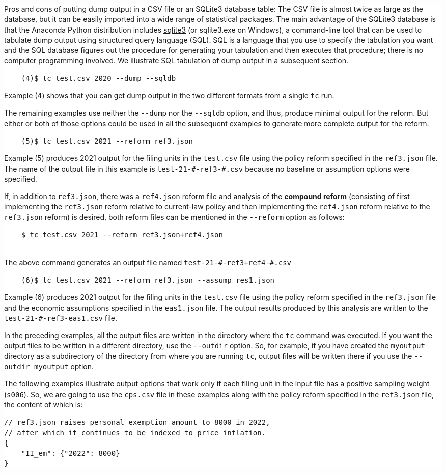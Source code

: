 Pros and cons of putting dump output in a CSV file or an SQLite3 database table: The CSV file is almost twice as large as the database, but it can be easily imported into a wide range of statistical packages. The main advantage of the SQLite3 database is that the Anaconda Python distribution includes [sqlite3](https://www.sqlite.org/cli.html) (or sqlite3.exe on Windows), a command-line tool that can be used to tabulate dump output using structured query language (SQL). SQL is a language that you use to specify the tabulation you want and the SQL database figures out the procedure for generating your tabulation and then executes that procedure; there is no computer programming involved. We illustrate SQL tabulation of dump output in a [subsequent section](#cli-tab-results).

<pre>    (4)$ tc test.csv 2020 --dump --sqldb
</pre>

Example (4) shows that you can get dump output in the two different formats from a single <kbd>tc</kbd> run.

The remaining examples use neither the <kbd>--dump</kbd> nor the <kbd>--sqldb</kbd> option, and thus, produce minimal output for the reform. But either or both of those options could be used in all the subsequent examples to generate more complete output for the reform.

<pre>    (5)$ tc test.csv 2021 --reform ref3.json
</pre>

Example (5) produces 2021 output for the filing units in the <kbd>test.csv</kbd> file using the policy reform specified in the <kbd>ref3.json</kbd> file. The name of the output file in this example is <kbd>test-21-#-ref3-#.csv</kbd> because no baseline or assumption options were specified.

If, in addition to <kbd>ref3.json</kbd>, there was a <kbd>ref4.json</kbd> reform file and analysis of the **compound reform** (consisting of first implementing the <kbd>ref3.json</kbd> reform relative to current-law policy and then implementing the <kbd>ref4.json</kbd> reform relative to the <kbd>ref3.json</kbd> reform) is desired, both reform files can be mentioned in the <kbd>--reform</kbd> option as follows:

<pre>    $ tc test.csv 2021 --reform ref3.json+ref4.json
  </pre>

The above command generates an output file named <kbd>test-21-#-ref3+ref4-#.csv</kbd>

<pre>    (6)$ tc test.csv 2021 --reform ref3.json --assump res1.json
</pre>

Example (6) produces 2021 output for the filing units in the <kbd>test.csv</kbd> file using the policy reform specified in the <kbd>ref3.json</kbd> file and the economic assumptions specified in the <kbd>eas1.json</kbd> file. The output results produced by this analysis are written to the <kbd>test-21-#-ref3-eas1.csv</kbd> file.

In the preceding examples, all the output files are written in the directory where the <kbd>tc</kbd> command was executed. If you want the output files to be written in a different directory, use the <kbd>--outdir</kbd> option. So, for example, if you have created the <kbd>myoutput</kbd> directory as a subdirectory of the directory from where you are running <kbd>tc</kbd>, output files will be written there if you use the <kbd>--outdir myoutput</kbd> option.

The following examples illustrate output options that work only if each filing unit in the input file has a positive sampling weight (<kbd>s006</kbd>). So, we are going to use the <kbd>cps.csv</kbd> file in these examples along with the policy reform specified in the <kbd>ref3.json</kbd> file, the content of which is:

<pre>// ref3.json raises personal exemption amount to 8000 in 2022,
// after which it continues to be indexed to price inflation.
{
    "II_em": {"2022": 8000}
}
</pre>
